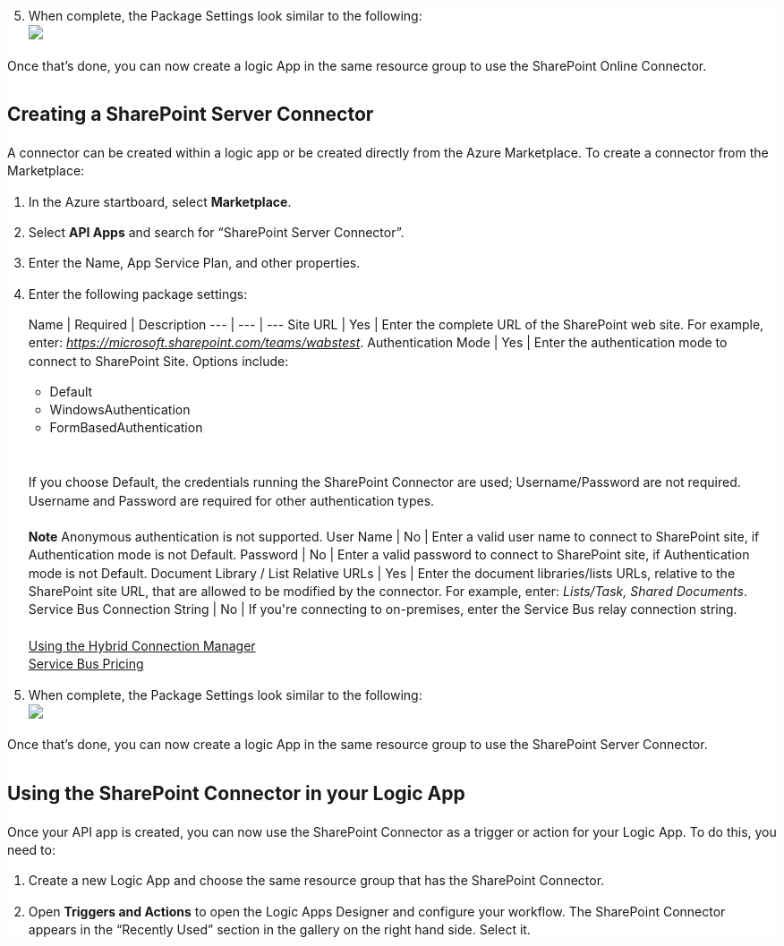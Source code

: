 5. When complete, the Package Settings look similar to the following:  
![][1]

Once that’s done, you can now create a logic App in the same resource group to use the SharePoint Online Connector.

## Creating a SharePoint Server Connector

A connector can be created within a logic app or be created directly from the Azure Marketplace. To create a connector from the Marketplace:

1. In the Azure startboard, select **Marketplace**.
2. Select **API Apps** and search for “SharePoint Server Connector”.
3. Enter the Name, App Service Plan, and other properties.
4. Enter the following package settings:

	Name | Required | Description
--- | --- | ---
Site URL | Yes | Enter the complete URL of the SharePoint web site. For example, enter: *https://microsoft.sharepoint.com/teams/wabstest*.
Authentication Mode | Yes | Enter the authentication mode to connect to SharePoint Site. Options include:<ul><li>Default</li><li>WindowsAuthentication</li><li>FormBasedAuthentication</li></ul><br/><br/>If you choose Default, the credentials running the SharePoint Connector are used; Username/Password are not required. Username and Password are required for other authentication types.<br/><br/>**Note** Anonymous authentication is not supported.
User Name | No | Enter a valid user name to connect to SharePoint site, if Authentication mode is not Default.
Password | No | Enter a valid password to connect to SharePoint site, if Authentication mode is not Default.
Document Library / List Relative URLs | Yes | Enter the document libraries/lists URLs, relative to the SharePoint site URL, that are allowed to be modified by the connector. For example, enter: *Lists/Task, Shared Documents*.
Service Bus Connection String | No | If you're connecting to on-premises, enter the Service Bus relay connection string.<br/><br/>[Using the Hybrid Connection Manager](app-service-logic-hybrid-connection-manager.md)<br/>[Service Bus Pricing](https://azure.microsoft.com/pricing/details/service-bus/)

5. When complete, the Package Settings look similar to the following:  
![][2]

Once that’s done, you can now create a logic App in the same resource group to use the SharePoint Server Connector.


## Using the SharePoint Connector in your Logic App

Once your API app is created, you can now use the SharePoint Connector as a trigger or action for your Logic App. To do this, you need to:

1. Create a new Logic App and choose the same resource group that has the SharePoint Connector.

2. Open **Triggers and Actions** to open the Logic Apps Designer and configure your workflow. The SharePoint Connector appears in the “Recently Used” section in the gallery on the right hand side. Select it.


[1]: ./media/app-service-logic-connector-sharepoint/image_0.png
[2]: ./media/app-service-logic-connector-sharepoint/image_1.png
[3]: ./media/app-service-logic-connector-sharepoint/image_2.png
[4]: ./media/app-service-logic-connector-sharepoint/image_3.png
[5]: ./media/app-service-logic-connector-sharepoint/image_4.jpg
[6]: ./media/app-service-logic-connector-sharepoint/image_5.png
[7]: ./media/app-service-logic-connector-sharepoint/image_6.png